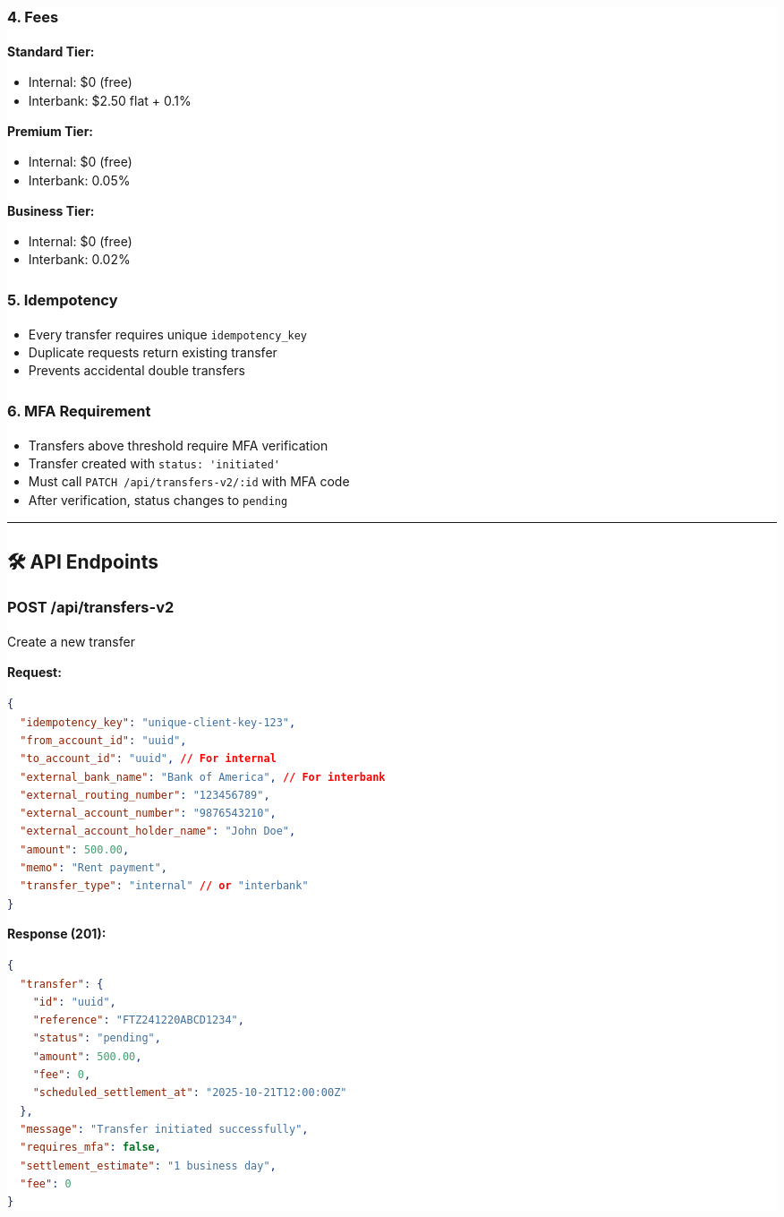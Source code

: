 ### 4. Fees

**Standard Tier:**
- Internal: $0 (free)
- Interbank: $2.50 flat + 0.1%

**Premium Tier:**
- Internal: $0 (free)
- Interbank: 0.05%

**Business Tier:**
- Internal: $0 (free)
- Interbank: 0.02%

### 5. Idempotency
- Every transfer requires unique `idempotency_key`
- Duplicate requests return existing transfer
- Prevents accidental double transfers

### 6. MFA Requirement
- Transfers above threshold require MFA verification
- Transfer created with `status: 'initiated'`
- Must call `PATCH /api/transfers-v2/:id` with MFA code
- After verification, status changes to `pending`

---

## 🛠️ API Endpoints

### POST /api/transfers-v2
Create a new transfer

**Request:**
```json
{
  "idempotency_key": "unique-client-key-123",
  "from_account_id": "uuid",
  "to_account_id": "uuid", // For internal
  "external_bank_name": "Bank of America", // For interbank
  "external_routing_number": "123456789",
  "external_account_number": "9876543210",
  "external_account_holder_name": "John Doe",
  "amount": 500.00,
  "memo": "Rent payment",
  "transfer_type": "internal" // or "interbank"
}
```

**Response (201):**
```json
{
  "transfer": {
    "id": "uuid",
    "reference": "FTZ241220ABCD1234",
    "status": "pending",
    "amount": 500.00,
    "fee": 0,
    "scheduled_settlement_at": "2025-10-21T12:00:00Z"
  },
  "message": "Transfer initiated successfully",
  "requires_mfa": false,
  "settlement_estimate": "1 business day",
  "fee": 0
}
```